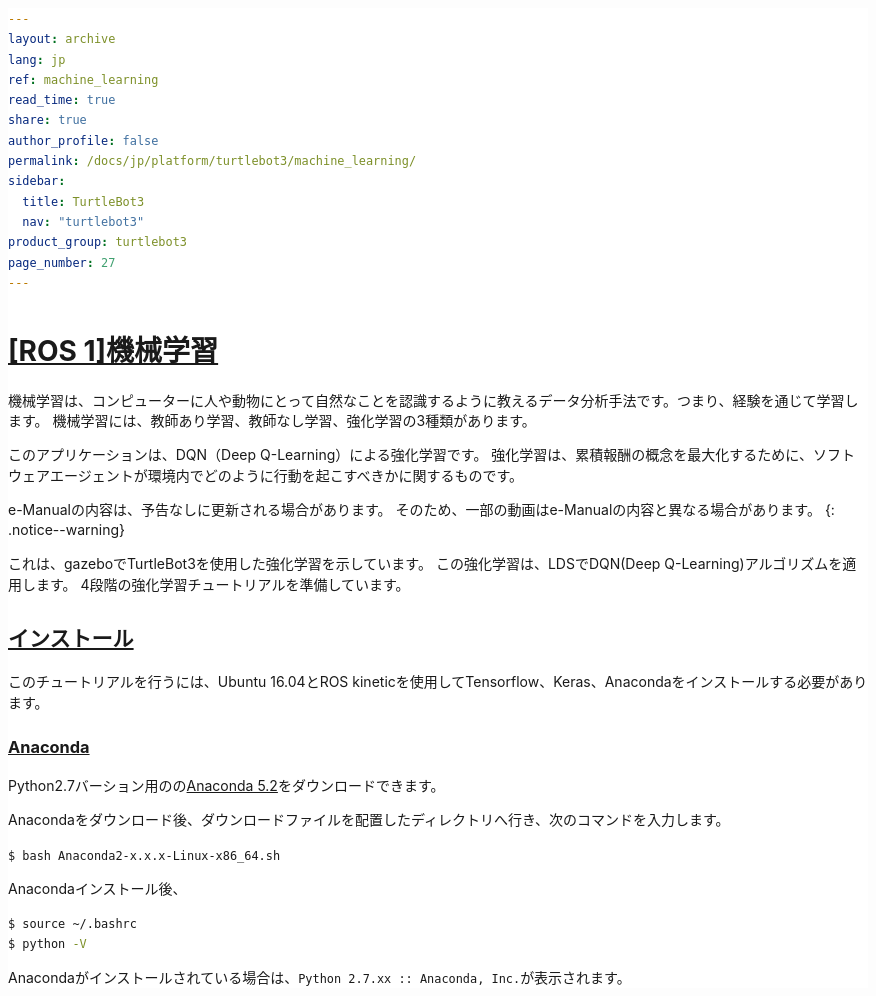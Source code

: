 ```yaml
---
layout: archive
lang: jp
ref: machine_learning
read_time: true
share: true
author_profile: false
permalink: /docs/jp/platform/turtlebot3/machine_learning/
sidebar:
  title: TurtleBot3
  nav: "turtlebot3"
product_group: turtlebot3
page_number: 27
---
```


<div style="counter-reset: h1 13"></div>

# [[ROS 1]機械学習](＃ros-1機械学習)

機械学習は、コンピューターに人や動物にとって自然なことを認識するように教えるデータ分析手法です。つまり、経験を通じて学習します。 機械学習には、教師あり学習、教師なし学習、強化学習の3種類があります。

このアプリケーションは、DQN（Deep Q-Learning）による強化学習です。 強化学習は、累積報酬の概念を最大化するために、ソフトウェアエージェントが環境内でどのように行動を起こすべきかに関するものです。

<iframe width="854" height="480" src="https://www.youtube.com/embed/WADmP0wzLxs" frameborder="0" allow="autoplay; encrypted-media" allowfullscreen></iframe>

e-Manualの内容は、予告なしに更新される場合があります。 そのため、一部の動画はe-Manualの内容と異なる場合があります。
{: .notice--warning} 

これは、gazeboでTurtleBot3を使用した強化学習を示しています。
この強化学習は、LDSでDQN(Deep Q-Learning)アルゴリズムを適用します。
4段階の強化学習チュートリアルを準備しています。

## [インストール](＃インストール)
このチュートリアルを行うには、Ubuntu 16.04とROS kineticを使用してTensorflow、Keras、Anacondaをインストールする必要があります。

<iframe width="854" height="480" src="https://www.youtube.com/embed/s0qgunKt654" frameborder="0" allow="autoplay; encrypted-media" allowfullscreen></iframe>

### [Anaconda](#anaconda)
Python2.7バーション用のの[Anaconda 5.2](https://www.anaconda.com/download/#linux)をダウンロードできます。

Anacondaをダウンロード後、ダウンロードファイルを配置したディレクトリへ行き、次のコマンドを入力します。

``` bash
$ bash Anaconda2-x.x.x-Linux-x86_64.sh
```

Anacondaインストール後、
``` bash
$ source ~/.bashrc
$ python -V
```
Anacondaがインストールされている場合は、`Python 2.7.xx :: Anaconda, Inc.`が表示されます。
